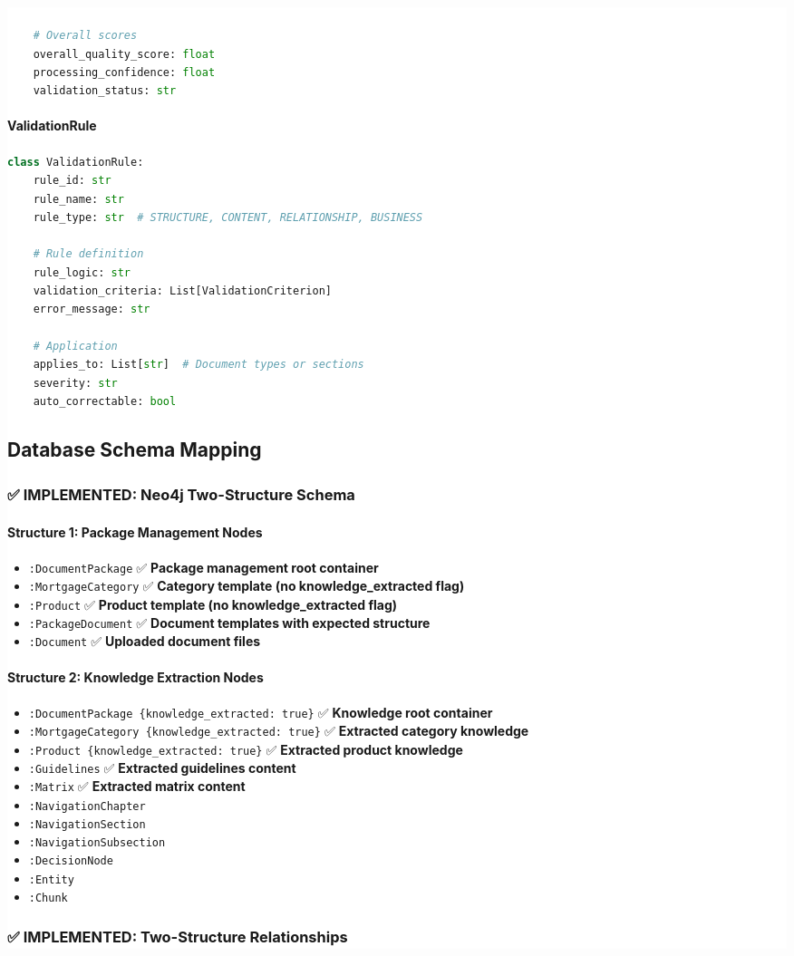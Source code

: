```python
    
    # Overall scores
    overall_quality_score: float
    processing_confidence: float
    validation_status: str
```

#### ValidationRule
```python
class ValidationRule:
    rule_id: str
    rule_name: str
    rule_type: str  # STRUCTURE, CONTENT, RELATIONSHIP, BUSINESS
    
    # Rule definition
    rule_logic: str
    validation_criteria: List[ValidationCriterion]
    error_message: str
    
    # Application
    applies_to: List[str]  # Document types or sections
    severity: str
    auto_correctable: bool
```

## Database Schema Mapping

### ✅ **IMPLEMENTED: Neo4j Two-Structure Schema**

#### Structure 1: Package Management Nodes
- `:DocumentPackage` ✅ **Package management root container**
- `:MortgageCategory` ✅ **Category template (no knowledge_extracted flag)**
- `:Product` ✅ **Product template (no knowledge_extracted flag)**
- `:PackageDocument` ✅ **Document templates with expected structure**
- `:Document` ✅ **Uploaded document files**

#### Structure 2: Knowledge Extraction Nodes  
- `:DocumentPackage {knowledge_extracted: true}` ✅ **Knowledge root container**
- `:MortgageCategory {knowledge_extracted: true}` ✅ **Extracted category knowledge**
- `:Product {knowledge_extracted: true}` ✅ **Extracted product knowledge**
- `:Guidelines` ✅ **Extracted guidelines content**
- `:Matrix` ✅ **Extracted matrix content**
- `:NavigationChapter`
- `:NavigationSection`
- `:NavigationSubsection`
- `:DecisionNode`
- `:Entity`
- `:Chunk`

### ✅ **IMPLEMENTED: Two-Structure Relationships**
